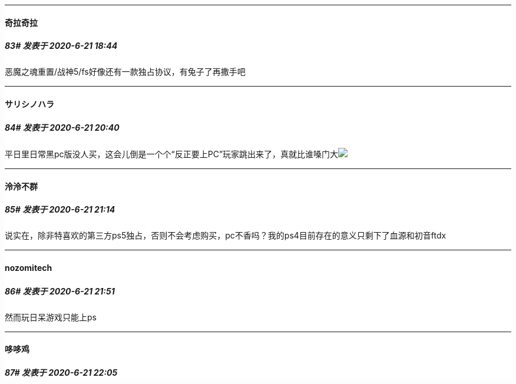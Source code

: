 

*****

####  奇拉奇拉  
##### 83#       发表于 2020-6-21 18:44




恶魔之魂重置/战神5/fs好像还有一款独占协议，有兔子了再撒手吧







*****

####  サリシノハラ  
##### 84#       发表于 2020-6-21 20:40




平日里日常黑pc版没人买，这会儿倒是一个个“反正要上PC”玩家跳出来了，真就比谁嗓门大<img src="https://static.saraba1st.com/image/smiley/face2017/067.png" referrerpolicy="no-referrer">








*****

####  泠泠不群  
##### 85#       发表于 2020-6-21 21:14




说实在，除非特喜欢的第三方ps5独占，否则不会考虑购买，pc不香吗？我的ps4目前存在的意义只剩下了血源和初音ftdx







*****

####  nozomitech  
##### 86#       发表于 2020-6-21 21:51




然而玩日呆游戏只能上ps







*****

####  哆哆鸡  
##### 87#       发表于 2020-6-21 22:05
